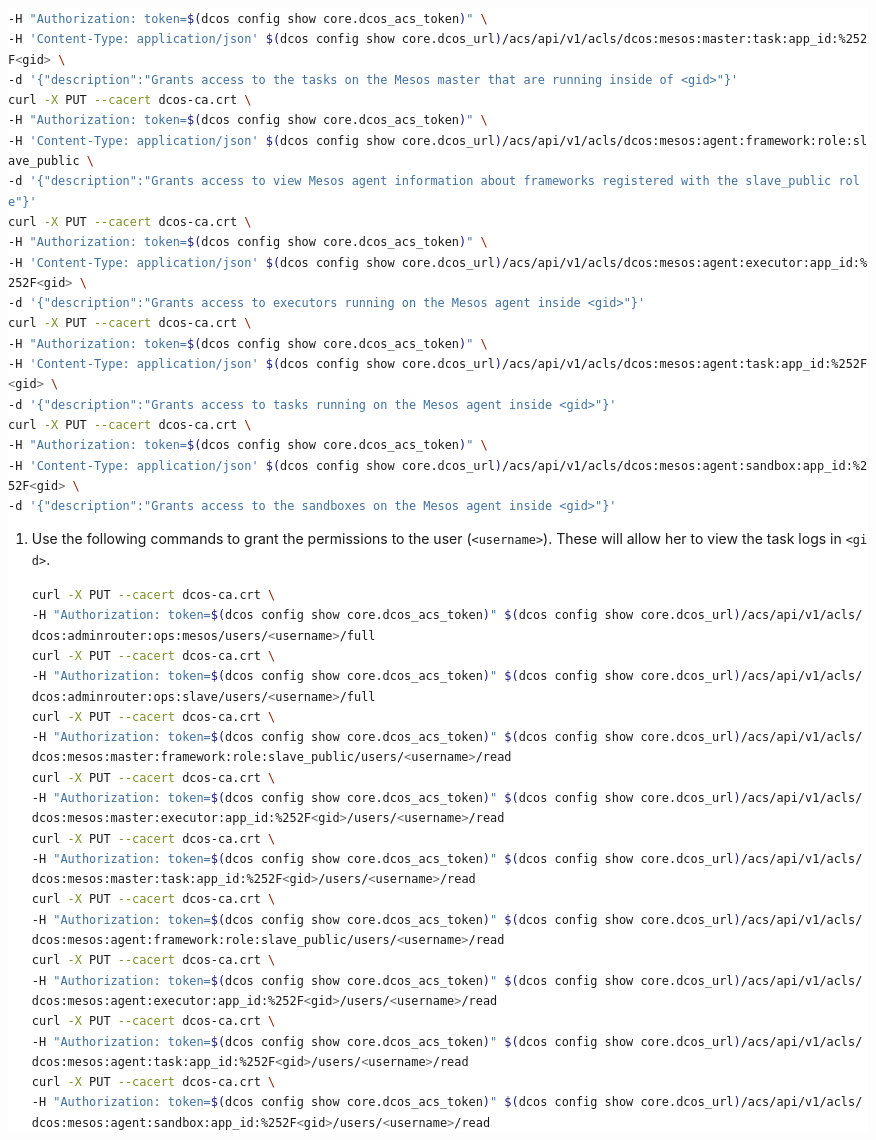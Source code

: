    ```bash
   -H "Authorization: token=$(dcos config show core.dcos_acs_token)" \
   -H 'Content-Type: application/json' $(dcos config show core.dcos_url)/acs/api/v1/acls/dcos:mesos:master:task:app_id:%252F<gid> \
   -d '{"description":"Grants access to the tasks on the Mesos master that are running inside of <gid>"}'
   curl -X PUT --cacert dcos-ca.crt \
   -H "Authorization: token=$(dcos config show core.dcos_acs_token)" \
   -H 'Content-Type: application/json' $(dcos config show core.dcos_url)/acs/api/v1/acls/dcos:mesos:agent:framework:role:slave_public \
   -d '{"description":"Grants access to view Mesos agent information about frameworks registered with the slave_public role"}'
   curl -X PUT --cacert dcos-ca.crt \
   -H "Authorization: token=$(dcos config show core.dcos_acs_token)" \
   -H 'Content-Type: application/json' $(dcos config show core.dcos_url)/acs/api/v1/acls/dcos:mesos:agent:executor:app_id:%252F<gid> \
   -d '{"description":"Grants access to executors running on the Mesos agent inside <gid>"}'
   curl -X PUT --cacert dcos-ca.crt \
   -H "Authorization: token=$(dcos config show core.dcos_acs_token)" \
   -H 'Content-Type: application/json' $(dcos config show core.dcos_url)/acs/api/v1/acls/dcos:mesos:agent:task:app_id:%252F<gid> \
   -d '{"description":"Grants access to tasks running on the Mesos agent inside <gid>"}'
   curl -X PUT --cacert dcos-ca.crt \
   -H "Authorization: token=$(dcos config show core.dcos_acs_token)" \
   -H 'Content-Type: application/json' $(dcos config show core.dcos_url)/acs/api/v1/acls/dcos:mesos:agent:sandbox:app_id:%252F<gid> \
   -d '{"description":"Grants access to the sandboxes on the Mesos agent inside <gid>"}'
   ```

1. Use the following commands to grant the permissions to the user (`<username>`). These will allow her to view the task logs in `<gid>`.

   ```bash
   curl -X PUT --cacert dcos-ca.crt \
   -H "Authorization: token=$(dcos config show core.dcos_acs_token)" $(dcos config show core.dcos_url)/acs/api/v1/acls/dcos:adminrouter:ops:mesos/users/<username>/full
   curl -X PUT --cacert dcos-ca.crt \
   -H "Authorization: token=$(dcos config show core.dcos_acs_token)" $(dcos config show core.dcos_url)/acs/api/v1/acls/dcos:adminrouter:ops:slave/users/<username>/full
   curl -X PUT --cacert dcos-ca.crt \
   -H "Authorization: token=$(dcos config show core.dcos_acs_token)" $(dcos config show core.dcos_url)/acs/api/v1/acls/dcos:mesos:master:framework:role:slave_public/users/<username>/read
   curl -X PUT --cacert dcos-ca.crt \
   -H "Authorization: token=$(dcos config show core.dcos_acs_token)" $(dcos config show core.dcos_url)/acs/api/v1/acls/dcos:mesos:master:executor:app_id:%252F<gid>/users/<username>/read
   curl -X PUT --cacert dcos-ca.crt \
   -H "Authorization: token=$(dcos config show core.dcos_acs_token)" $(dcos config show core.dcos_url)/acs/api/v1/acls/dcos:mesos:master:task:app_id:%252F<gid>/users/<username>/read
   curl -X PUT --cacert dcos-ca.crt \
   -H "Authorization: token=$(dcos config show core.dcos_acs_token)" $(dcos config show core.dcos_url)/acs/api/v1/acls/dcos:mesos:agent:framework:role:slave_public/users/<username>/read
   curl -X PUT --cacert dcos-ca.crt \
   -H "Authorization: token=$(dcos config show core.dcos_acs_token)" $(dcos config show core.dcos_url)/acs/api/v1/acls/dcos:mesos:agent:executor:app_id:%252F<gid>/users/<username>/read
   curl -X PUT --cacert dcos-ca.crt \
   -H "Authorization: token=$(dcos config show core.dcos_acs_token)" $(dcos config show core.dcos_url)/acs/api/v1/acls/dcos:mesos:agent:task:app_id:%252F<gid>/users/<username>/read
   curl -X PUT --cacert dcos-ca.crt \
   -H "Authorization: token=$(dcos config show core.dcos_acs_token)" $(dcos config show core.dcos_url)/acs/api/v1/acls/dcos:mesos:agent:sandbox:app_id:%252F<gid>/users/<username>/read
   ```  
